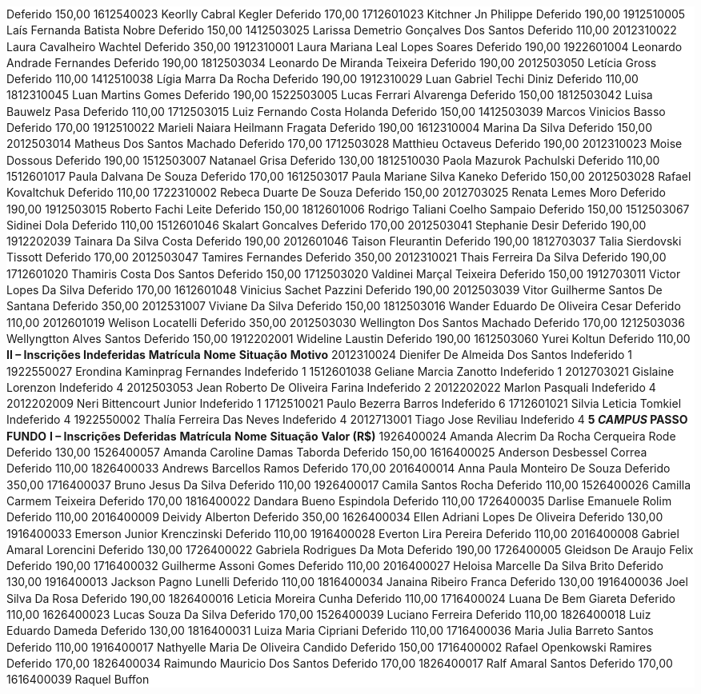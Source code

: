 Deferido   150,00     1612540023   Keorlly Cabral Kegler   Deferido   170,00     1712601023   Kitchner Jn Philippe   Deferido   190,00     1912510005   Laís Fernanda Batista Nobre   Deferido   150,00     1412503025   Larissa Demetrio Gonçalves Dos Santos   Deferido   110,00     2012310022   Laura Cavalheiro Wachtel   Deferido   350,00     1912310001   Laura Mariana Leal Lopes Soares   Deferido   190,00     1922601004   Leonardo Andrade Fernandes   Deferido   190,00     1812503034   Leonardo De Miranda Teixeira   Deferido   190,00     2012503050   Letícia Gross   Deferido   110,00     1412510038   Lígia Marra Da Rocha   Deferido   190,00     1912310029   Luan Gabriel Techi Diniz   Deferido   110,00     1812310045   Luan Martins Gomes   Deferido   190,00     1522503005   Lucas Ferrari Alvarenga   Deferido   150,00     1812503042   Luisa Bauwelz Pasa   Deferido   110,00     1712503015   Luiz Fernando Costa Holanda   Deferido   150,00     1412503039   Marcos Vinicios Basso   Deferido   170,00     1912510022   Marieli Naiara Heilmann Fragata   Deferido   190,00     1612310004   Marina Da Silva   Deferido   150,00     2012503014   Matheus Dos Santos Machado   Deferido   170,00     1712503028   Matthieu Octaveus   Deferido   190,00     2012310023   Moise Dossous   Deferido   190,00     1512503007   Natanael Grisa   Deferido   130,00     1812510030   Paola Mazurok Pachulski   Deferido   110,00     1512601017   Paula Dalvana De Souza   Deferido   170,00     1612503017   Paula Mariane Silva Kaneko   Deferido   150,00     2012503028   Rafael Kovaltchuk   Deferido   110,00     1722310002   Rebeca Duarte De Souza   Deferido   150,00     2012703025   Renata Lemes Moro   Deferido   190,00     1912503015   Roberto Fachi Leite   Deferido   150,00     1812601006   Rodrigo Taliani Coelho Sampaio   Deferido   150,00     1512503067   Sidinei Dola   Deferido   110,00     1512601046   Skalart Goncalves   Deferido   170,00     2012503041   Stephanie Desir   Deferido   190,00     1912202039   Tainara Da Silva Costa   Deferido   190,00     2012601046   Taison Fleurantin   Deferido   190,00     1812703037   Talia Sierdovski Tissott   Deferido   170,00     2012503047   Tamires Fernandes   Deferido   350,00     2012310021   Thais Ferreira Da Silva   Deferido   190,00     1712601020   Thamiris Costa Dos Santos   Deferido   150,00     1712503020   Valdinei Marçal Teixeira   Deferido   150,00     1912703011   Victor Lopes Da Silva   Deferido   170,00     1612601048   Vinicius Sachet Pazzini   Deferido   190,00     2012503039   Vitor Guilherme Santos De Santana   Deferido   350,00     2012531007   Viviane Da Silva   Deferido   150,00     1812503016   Wander Eduardo De Oliveira Cesar   Deferido   110,00     2012601019   Welison Locatelli   Deferido   350,00     2012503030   Wellington Dos Santos Machado   Deferido   170,00     1212503036   Wellyngtton Alves Santos   Deferido   150,00     1912202001   Wideline Laustin   Deferido   190,00     1612503060   Yurei Koltun   Deferido   110,00       **II – Inscrições Indeferidas**     **Matrícula**   **Nome**   **Situação**   **Motivo**     2012310024   Dienifer De Almeida Dos Santos   Indeferido   1     1922550027   Erondina Kaminprag Fernandes   Indeferido   1     1512601038   Geliane Marcia Zanotto   Indeferido   1     2012703021   Gislaine Lorenzon   Indeferido   4     2012503053   Jean Roberto De Oliveira Farina   Indeferido   2     2012202022   Marlon Pasquali   Indeferido   4     2012202009   Neri Bittencourt Junior   Indeferido   1     1712510021   Paulo Bezerra Barros   Indeferido   6     1712601021   Silvia Leticia Tomkiel   Indeferido   4     1922550002   Thalía Ferreira Das Neves   Indeferido   4     2012713001   Tiago Jose Reviliau   Indeferido   4       **5 *CAMPUS* PASSO FUNDO** **I – Inscrições Deferidas**     **Matrícula**   **Nome**   **Situação**   **Valor (R$)**     1926400024   Amanda Alecrim Da Rocha Cerqueira Rode   Deferido   130,00     1526400057   Amanda Caroline Damas Taborda   Deferido   150,00     1616400025   Anderson Desbessel Correa   Deferido   110,00     1826400033   Andrews Barcellos Ramos   Deferido   170,00     2016400014   Anna Paula Monteiro De Souza   Deferido   350,00     1716400037   Bruno Jesus Da Silva   Deferido   110,00     1926400017   Camila Santos Rocha   Deferido   110,00     1526400026   Camilla Carmem Teixeira   Deferido   170,00     1816400022   Dandara Bueno Espindola   Deferido   110,00     1726400035   Darlise Emanuele Rolim   Deferido   110,00     2016400009   Deividy Alberton   Deferido   350,00     1626400034   Ellen Adriani Lopes De Oliveira   Deferido   130,00     1916400033   Emerson Junior Krenczinski   Deferido   110,00     1916400028   Everton Lira Pereira   Deferido   110,00     2016400008   Gabriel Amaral Lorencini   Deferido   130,00     1726400022   Gabriela Rodrigues Da Mota   Deferido   190,00     1726400005   Gleidson De Araujo Felix   Deferido   190,00     1716400032   Guilherme Assoni Gomes   Deferido   110,00     2016400027   Heloisa Marcelle Da Silva Brito   Deferido   130,00     1916400013   Jackson Pagno Lunelli   Deferido   110,00     1816400034   Janaina Ribeiro Franca   Deferido   130,00     1916400036   Joel Silva Da Rosa   Deferido   190,00     1826400016   Leticia Moreira Cunha   Deferido   110,00     1716400024   Luana De Bem Giareta   Deferido   110,00     1626400023   Lucas Souza Da Silva   Deferido   170,00     1526400039   Luciano Ferreira   Deferido   110,00     1826400018   Luiz Eduardo Dameda   Deferido   130,00     1816400031   Luiza Maria Cipriani   Deferido   110,00     1716400036   Maria Julia Barreto Santos   Deferido   110,00     1916400017   Nathyelle Maria De Oliveira Candido   Deferido   150,00     1716400002   Rafael Openkowski Ramires   Deferido   170,00     1826400034   Raimundo Mauricio Dos Santos   Deferido   170,00     1826400017   Ralf Amaral Santos   Deferido   170,00     1616400039   Raquel Buffon